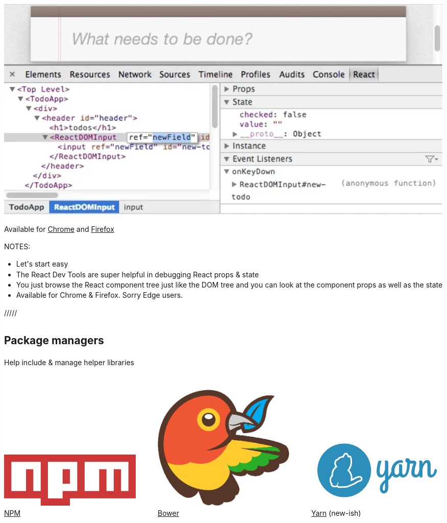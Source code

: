 ![React Dev Tools](../../img/nav-react/react-dev-tools.png)


Available for [Chrome](https://chrome.google.com/webstore/detail/react-developer-tools/fmkadmapgofadopljbjfkapdkoienihi?hl=en) and [Firefox](https://addons.mozilla.org/en-US/firefox/addon/react-devtools/)

NOTES:
- Let's start easy
- The React Dev Tools are super helpful in debugging React props & state
- You just browse the React component tree just like the DOM tree and you can look at the component props as well as the state
- Available for Chrome & Firefox. Sorry Edge users.

/////

## Package managers

Help include & manage helper libraries

<div style="display:flex;align-items:flex-end;justify-content:space-between;margin-top:5%">
	<div style="flex:0 0 30%;">
        <a href="https://www.npmjs.com"><img
            src="../../img/nav-react/npm-logo.png"
            style="background:none;box-shadow:none;border:none;"
        /></a>
		<a href="https://www.npmjs.com">NPM</a>
    </div>
	<div style="flex:0 0 30%;">
        <a href="https://bower.io"><img
            src="../../img/nav-react/bower-logo.png"
            style="background:none;box-shadow:none;border:none;"
        /></a>
		<a href="https://bower.io">Bower</a>
    </div>
	<div style="flex:0 0 30%;">
        <a href="https://yarnpkg.com/"><img
            src="../../img/nav-react/yarn-logo.png"
            style="background:none;box-shadow:none;border:none;"
        /></a>
		<a href="https://yarnpkg.com/">Yarn</a> (new-ish)
    </div>
</div>